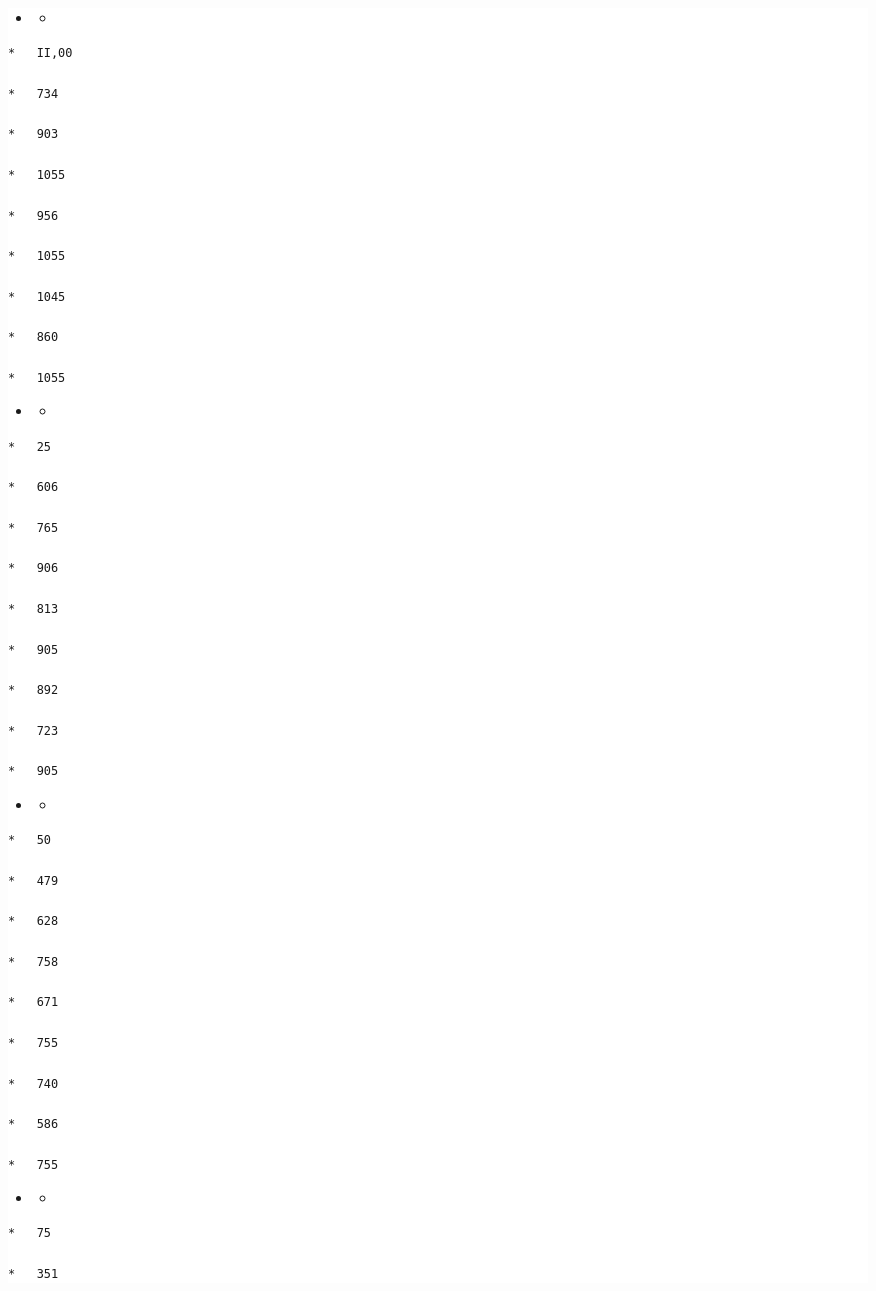 *    *
    *   II,00

    *   734

    *   903

    *   1055

    *   956

    *   1055

    *   1045

    *   860

    *   1055


*    *
    *   25

    *   606

    *   765

    *   906

    *   813

    *   905

    *   892

    *   723

    *   905


*    *
    *   50

    *   479

    *   628

    *   758

    *   671

    *   755

    *   740

    *   586

    *   755


*    *
    *   75

    *   351
